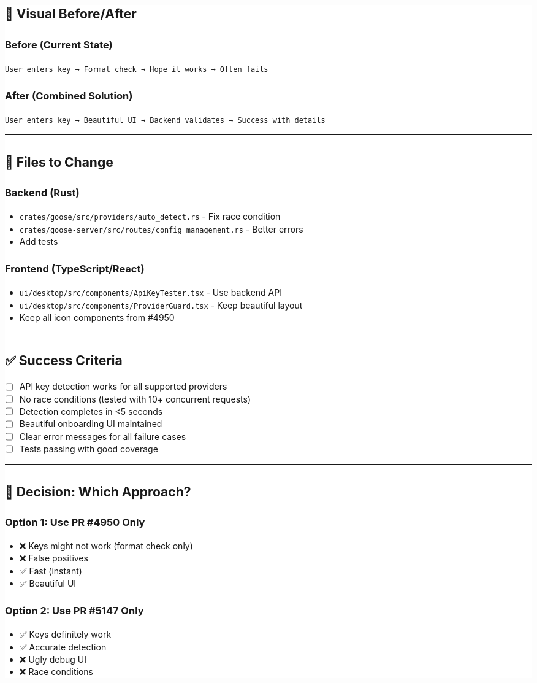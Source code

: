 
## 🎨 Visual Before/After

### Before (Current State)
```
User enters key → Format check → Hope it works → Often fails
```

### After (Combined Solution)
```
User enters key → Beautiful UI → Backend validates → Success with details
```

---

## 📝 Files to Change

### Backend (Rust)
- `crates/goose/src/providers/auto_detect.rs` - Fix race condition
- `crates/goose-server/src/routes/config_management.rs` - Better errors
- Add tests

### Frontend (TypeScript/React)
- `ui/desktop/src/components/ApiKeyTester.tsx` - Use backend API
- `ui/desktop/src/components/ProviderGuard.tsx` - Keep beautiful layout
- Keep all icon components from #4950

---

## ✅ Success Criteria

- [ ] API key detection works for all supported providers
- [ ] No race conditions (tested with 10+ concurrent requests)
- [ ] Detection completes in <5 seconds
- [ ] Beautiful onboarding UI maintained
- [ ] Clear error messages for all failure cases
- [ ] Tests passing with good coverage

---

## 🤔 Decision: Which Approach?

### Option 1: Use PR #4950 Only
- ❌ Keys might not work (format check only)
- ❌ False positives
- ✅ Fast (instant)
- ✅ Beautiful UI

### Option 2: Use PR #5147 Only
- ✅ Keys definitely work
- ✅ Accurate detection
- ❌ Ugly debug UI
- ❌ Race conditions
